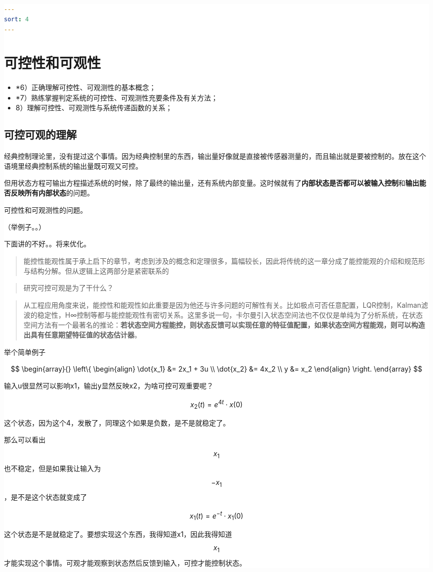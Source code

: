 ```yaml
---
sort: 4
---
```

# 可控性和可观性

- *6）正确理解可控性、可观测性的基本概念；
- *7）熟练掌握判定系统的可控性、可观测性充要条件及有关方法；
- 8）理解可控性、可观测性与系统传递函数的关系；


## 可控可观的理解

经典控制理论里，没有提过这个事情。因为经典控制里的东西，输出量好像就是直接被传感器测量的，而且输出就是要被控制的。放在这个语境里经典控制系统的输出量既可观又可控。

但用状态方程可输出方程描述系统的时候，除了最终的输出量，还有系统内部变量。这时候就有了**内部状态是否都可以被输入控制**和**输出能否反映所有内部状态**的问题。

可控性和可观测性的问题。

（举例子。。）

下面讲的不好。。将来优化。
>能控性能观性属于承上启下的章节，考虑到涉及的概念和定理很多，篇幅较长，因此将传统的这一章分成了能控能观的介绍和规范形与结构分解。但从逻辑上这两部分是紧密联系的

>研究可控可观是为了干什么？

>从工程应用角度来说，能控性和能观性如此重要是因为他还与许多问题的可解性有关。比如极点可否任意配置，LQR控制，Kalman滤波的稳定性，H∞控制等都与能控能观性有密切关系。这里多说一句，卡尔曼引入状态空间法也不仅仅是单纯为了分析系统，在状态空间方法有一个最著名的推论：**若状态空间方程能控，则状态反馈可以实现任意的特征值配置，如果状态空间方程能观，则可以构造出具有任意期望特征值的状态估计器**。


举个简单例子

$$
\begin{array}{}
    \left\{
        \begin{align}
            \dot{x_1} &= 2x_1 + 3u \\
            \dot{x_2} &= 4x_2 \\
            y &= x_2
        \end{align}
    \right.
\end{array}
$$

输入u很显然可以影响x1，输出y显然反映x2，为啥可控可观重要呢？

$$ x_2(t) = e^{4t} \cdot x(0) $$

这个状态，因为这个4，发散了，同理这个如果是负数，是不是就稳定了。

那么可以看出$$x_1$$也不稳定，但是如果我让输入为$$-x_1$$，是不是这个状态就变成了

$$ x_1(t) = e^{-t} \cdot x_1(0) $$ 

这个状态是不是就稳定了。要想实现这个东西，我得知道x1，因此我得知道$$x_1$$才能实现这个事情。可观才能观察到状态然后反馈到输入，可控才能控制状态。
